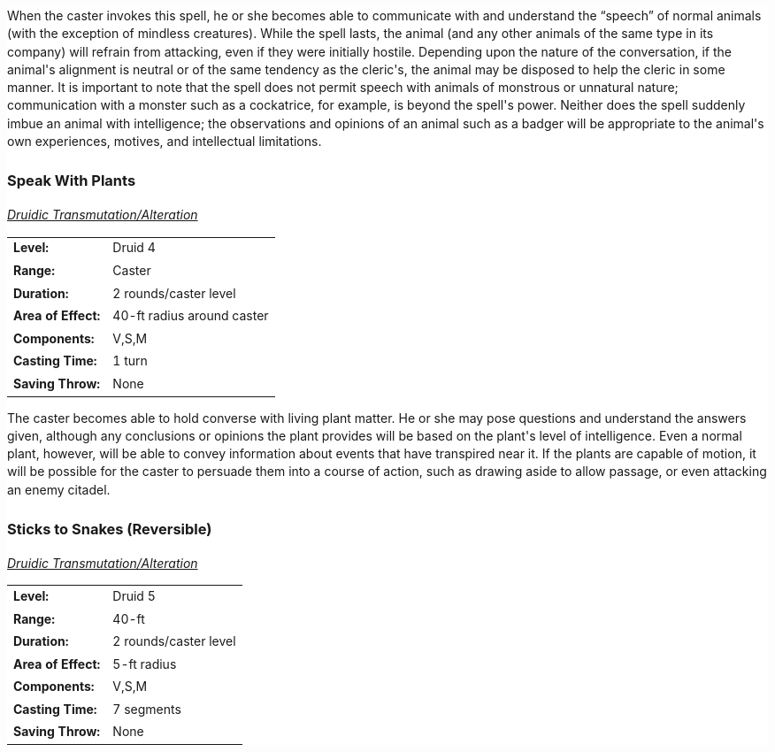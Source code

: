When the caster invokes this spell, he or she becomes able to communicate with and understand the “speech” of normal animals (with the exception of mindless creatures). While the spell lasts, the animal (and any other animals of the same type in its company) will refrain from attacking, even if they were initially hostile. Depending upon the nature of the conversation, if the animal's alignment is neutral or of the same tendency as the cleric's, the animal may be disposed to help the cleric in some manner. It is important to note that the spell does not permit speech with animals of monstrous or unnatural nature; communication with a monster such as a cockatrice, for example, is beyond the spell's power. Neither does the spell suddenly imbue an animal with intelligence; the observations and opinions of an animal such as a badger will be appropriate to the animal's own experiences, motives, and intellectual limitations.

### Speak With Plants

[*Druidic Transmutation/Alteration*](https://osricwiki.presgas.name/doku.php?id=osric:chapter2#druid_spells_by_level)

|     |     |
| --- | --- |
| **Level:** | Druid 4 |
| **Range:** | Caster |
| **Duration:** | 2 rounds/caster level |
| **Area of Effect:** | 40-ft radius around caster |
| **Components:** | V,S,M |
| **Casting Time:** | 1 turn |
| **Saving Throw:** | None |

The caster becomes able to hold converse with living plant matter. He or she may pose questions and understand the answers given, although any conclusions or opinions the plant provides will be based on the plant's level of intelligence. Even a normal plant, however, will be able to convey information about events that have transpired near it. If the plants are capable of motion, it will be possible for the caster to persuade them into a course of action, such as drawing aside to allow passage, or even attacking an enemy citadel.

### Sticks to Snakes (Reversible)

[*Druidic Transmutation/Alteration*](https://osricwiki.presgas.name/doku.php?id=osric:chapter2#druid_spells_by_level)

|     |     |
| --- | --- |
| **Level:** | Druid 5 |
| **Range:** | 40-ft |
| **Duration:** | 2 rounds/caster level |
| **Area of Effect:** | 5-ft radius |
| **Components:** | V,S,M |
| **Casting Time:** | 7 segments |
| **Saving Throw:** | None |
